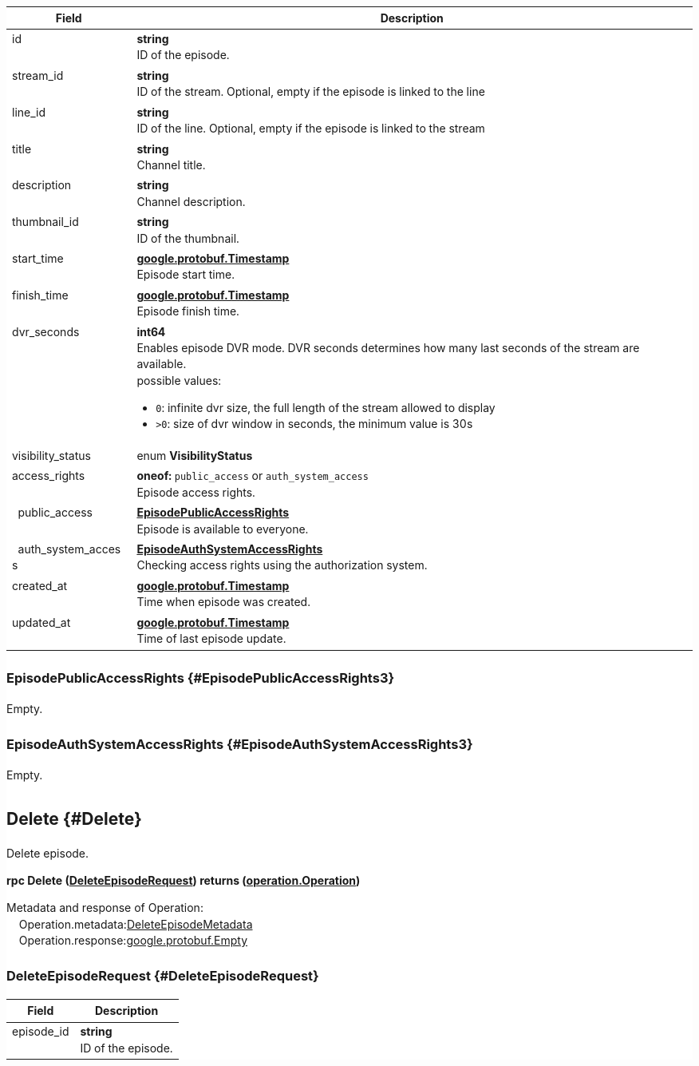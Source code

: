 Field | Description
--- | ---
id | **string**<br>ID of the episode. 
stream_id | **string**<br>ID of the stream. Optional, empty if the episode is linked to the line 
line_id | **string**<br>ID of the line. Optional, empty if the episode is linked to the stream 
title | **string**<br>Channel title. 
description | **string**<br>Channel description. 
thumbnail_id | **string**<br>ID of the thumbnail. 
start_time | **[google.protobuf.Timestamp](https://developers.google.com/protocol-buffers/docs/reference/google.protobuf#timestamp)**<br>Episode start time. 
finish_time | **[google.protobuf.Timestamp](https://developers.google.com/protocol-buffers/docs/reference/google.protobuf#timestamp)**<br>Episode finish time. 
dvr_seconds | **int64**<br>Enables episode DVR mode. DVR seconds determines how many last seconds of the stream are available. <br>possible values: <ul><li>`0`: infinite dvr size, the full length of the stream allowed to display </li><li>`>0`: size of dvr window in seconds, the minimum value is 30s</li></ul> 
visibility_status | enum **VisibilityStatus**<br> 
access_rights | **oneof:** `public_access` or `auth_system_access`<br>Episode access rights.
&nbsp;&nbsp;public_access | **[EpisodePublicAccessRights](#EpisodePublicAccessRights3)**<br>Episode is available to everyone. 
&nbsp;&nbsp;auth_system_access | **[EpisodeAuthSystemAccessRights](#EpisodeAuthSystemAccessRights3)**<br>Checking access rights using the authorization system. 
created_at | **[google.protobuf.Timestamp](https://developers.google.com/protocol-buffers/docs/reference/google.protobuf#timestamp)**<br>Time when episode was created. 
updated_at | **[google.protobuf.Timestamp](https://developers.google.com/protocol-buffers/docs/reference/google.protobuf#timestamp)**<br>Time of last episode update. 


### EpisodePublicAccessRights {#EpisodePublicAccessRights3}

Empty.

### EpisodeAuthSystemAccessRights {#EpisodeAuthSystemAccessRights3}

Empty.

## Delete {#Delete}

Delete episode.

**rpc Delete ([DeleteEpisodeRequest](#DeleteEpisodeRequest)) returns ([operation.Operation](#Operation2))**

Metadata and response of Operation:<br>
	&nbsp;&nbsp;&nbsp;&nbsp;Operation.metadata:[DeleteEpisodeMetadata](#DeleteEpisodeMetadata)<br>
	&nbsp;&nbsp;&nbsp;&nbsp;Operation.response:[google.protobuf.Empty](https://developers.google.com/protocol-buffers/docs/reference/google.protobuf#google.protobuf.Empty)<br>

### DeleteEpisodeRequest {#DeleteEpisodeRequest}

Field | Description
--- | ---
episode_id | **string**<br>ID of the episode. 
